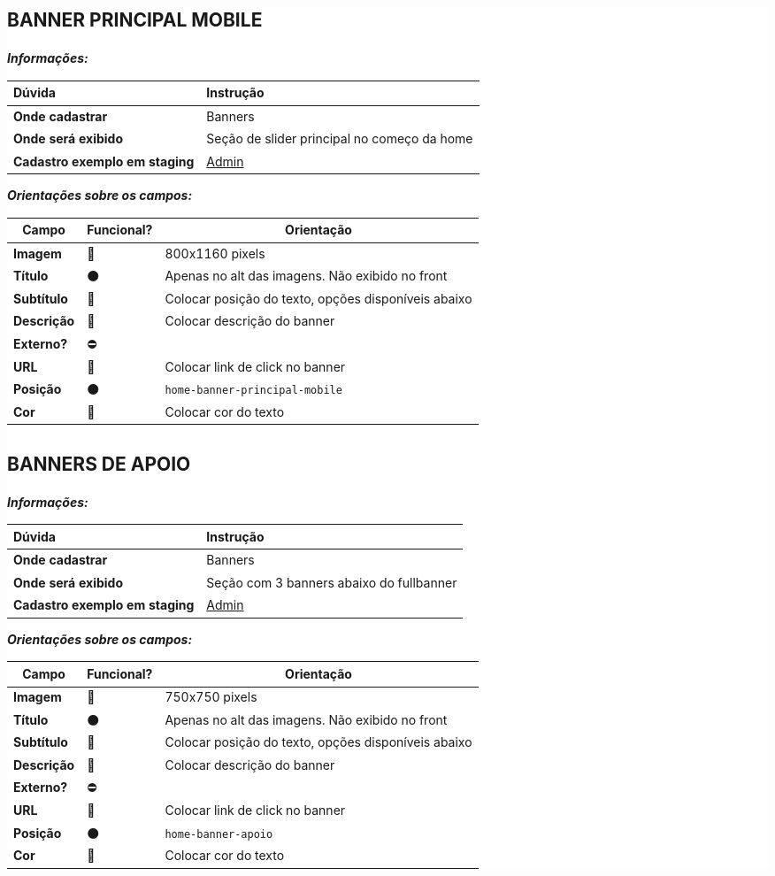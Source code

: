 ## BANNER PRINCIPAL MOBILE

***Informações:***

| Dúvida                          | Instrução                                                     |
| :------------------------------ | :------------------------------------------------------------ |
| **Onde cadastrar**              | Banners                                                       |
| **Onde será exibido**           | Seção de slider principal no começo da home                   |
| **Cadastro exemplo em staging** | [Admin](https://template2.vnda.dev/admin/midias/editar?id=30) |

***Orientações sobre os campos:***

| Campo         | Funcional?          | Orientação                                          |
| ------------- | ------------------- | --------------------------------------------------- |
| **Imagem**    | :large_blue_circle: | 800x1160 pixels                                     |
| **Título**    | :black_circle:      | Apenas no alt das imagens. Não exibido no front     |
| **Subtítulo** | :large_blue_circle: | Colocar posição do texto, opções disponíveis abaixo |
| **Descrição** | :large_blue_circle: | Colocar descrição do banner                         |
| **Externo?**  | :no_entry:          |                                                     |
| **URL**       | :large_blue_circle: | Colocar link de click no banner                     |
| **Posição**   | :black_circle:      | `home-banner-principal-mobile`                      |
| **Cor**       | :large_blue_circle: | Colocar cor do texto                                |

## BANNERS DE APOIO

***Informações:***

| Dúvida                          | Instrução                                                    |
| :------------------------------ | :----------------------------------------------------------- |
| **Onde cadastrar**              | Banners                                                      |
| **Onde será exibido**           | Seção com 3 banners abaixo do fullbanner                     |
| **Cadastro exemplo em staging** | [Admin](https://template2.vnda.dev/admin/midias/editar?id=7) |

***Orientações sobre os campos:***

| Campo         | Funcional?          | Orientação                                          |
| ------------- | ------------------- | --------------------------------------------------- |
| **Imagem**    | :large_blue_circle: | 750x750 pixels                                      |
| **Título**    | :black_circle:      | Apenas no alt das imagens. Não exibido no front     |
| **Subtítulo** | :large_blue_circle: | Colocar posição do texto, opções disponíveis abaixo |
| **Descrição** | :large_blue_circle: | Colocar descrição do banner                         |
| **Externo?**  | :no_entry:          |                                                     |
| **URL**       | :large_blue_circle: | Colocar link de click no banner                     |
| **Posição**   | :black_circle:      | `home-banner-apoio`                                 |
| **Cor**       | :large_blue_circle: | Colocar cor do texto                                |
